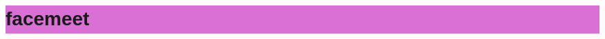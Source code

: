 # facemeet

<html lang="bn">
<head>
  <meta charset="UTF-8" />
  <title>facemeet (Advanced with Delete)</title>
  <style>
    body {
      font-family: Arial, sans-serif;
      background: orchid;
      margin: 0;
      padding: 0;
    }
    .header {
      background: #1877f2;
      color: white;
      padding: 10px 15px;
      display: flex;
      align-items: center;
      gap: 10px;
      position: sticky;
      top: 0;
      z-index: 100;
    }
    .profile-pic {
      width: 50px;
      height: 50px;
      border-radius: 50%;
      object-fit: cover;
      border: 2px solid white;
      cursor: pointer;
      position: relative;
    }
    .user-name {
      font-weight: bold;
      font-size: 18px;
      flex-grow: 1;
      user-select: none;
    }
    .btn-logout {
      background: #ff3b30;
      border: none;
      color: white;
      padding: 8px 15px;
      border-radius: 5px;
      cursor: pointer;
    }
    #auth, #loginForm, #mainApp {
      max-width: 600px;
      margin: 20px auto;
      background: yellowgreen;
      padding: 20px;
      border-radius: 10px;
      box-shadow: 0 0 10px #ccc;
    }
    input[type="text"], input[type="email"], input[type="password"], textarea, input[type="file"] {
      width: 100%;
      padding: 10px;
      margin: 10px 0;
      box-sizing: border-box;
      border-radius: 5px;
      border: 1px solid #ccc;